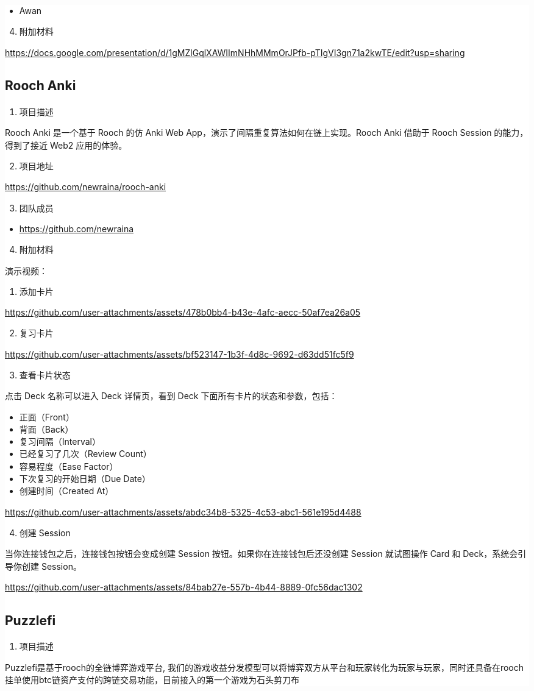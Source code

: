 - Awan

4. 附加材料

https://docs.google.com/presentation/d/1gMZlGqlXAWIImNHhMMmOrJPfb-pTIgVI3gn71a2kwTE/edit?usp=sharing

##  Rooch Anki

1. 项目描述

Rooch Anki 是一个基于 Rooch 的仿 Anki Web App，演示了间隔重复算法如何在链上实现。Rooch Anki  借助于 Rooch Session 的能力，得到了接近 Web2 应用的体验。

2. 项目地址

https://github.com/newraina/rooch-anki

3. 团队成员

- https://github.com/newraina

4. 附加材料

演示视频：

1. 添加卡片

https://github.com/user-attachments/assets/478b0bb4-b43e-4afc-aecc-50af7ea26a05

2. 复习卡片

https://github.com/user-attachments/assets/bf523147-1b3f-4d8c-9692-d63dd51fc5f9

3. 查看卡片状态

点击 Deck 名称可以进入 Deck 详情页，看到 Deck 下面所有卡片的状态和参数，包括：

- 正面（Front）
- 背面（Back）
- 复习间隔（Interval）
- 已经复习了几次（Review Count）
- 容易程度（Ease Factor）
- 下次复习的开始日期（Due Date）
- 创建时间（Created At）

https://github.com/user-attachments/assets/abdc34b8-5325-4c53-abc1-561e195d4488

4. 创建 Session

当你连接钱包之后，连接钱包按钮会变成创建 Session 按钮。如果你在连接钱包后还没创建 Session 就试图操作 Card 和 Deck，系统会引导你创建 Session。

https://github.com/user-attachments/assets/84bab27e-557b-4b44-8889-0fc56dac1302

## Puzzlefi

1. 项目描述

Puzzlefi是基于rooch的全链博弈游戏平台, 我们的游戏收益分发模型可以将博弈双方从平台和玩家转化为玩家与玩家，同时还具备在rooch挂单使用btc链资产支付的跨链交易功能，目前接入的第一个游戏为石头剪刀布
